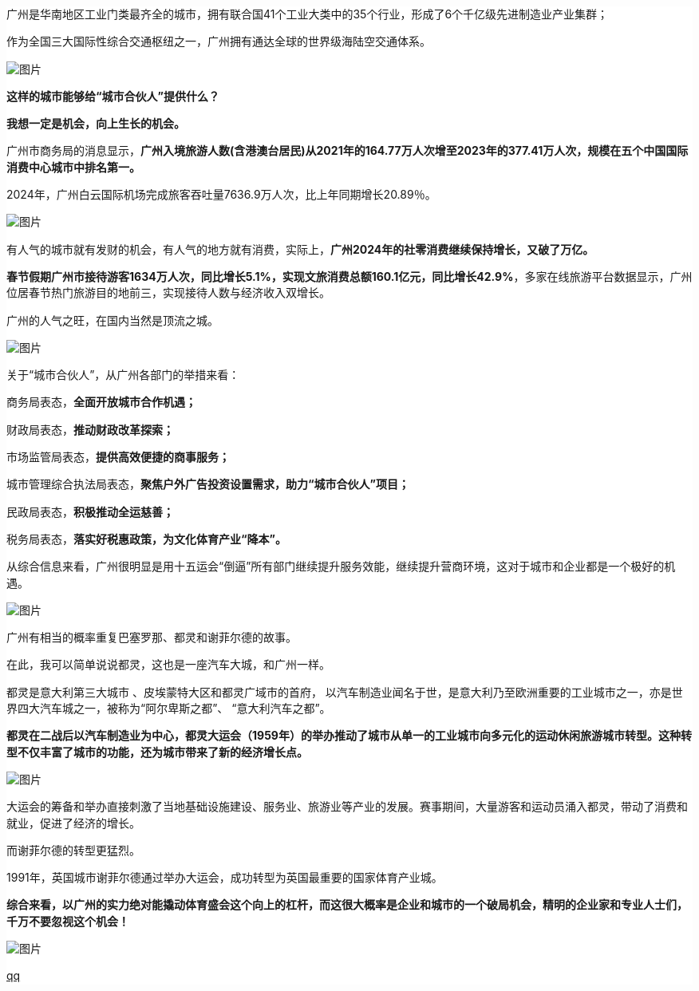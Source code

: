 广州是华南地区工业门类最齐全的城市，拥有联合国41个工业大类中的35个行业，形成了6个千亿级先进制造业产业集群；

作为全国三大国际性综合交通枢纽之一，广州拥有通达全球的世界级海陆空交通体系。

![图片](https://inews.gtimg.com/news_bt/OTDShqBtnLLuL5xIO-DNHxO_a63kXMURy-e7CgTbjseJ4AA/641)

**这样的城市能够给“城市合伙人”提供什么？**

**我想一定是机会，向上生长的机会。**

广州市商务局的消息显示，**广州入境旅游人数(含港澳台居民)从2021年的164.77万人次增至2023年的377.41万人次，规模在五个中国国际消费中心城市中排名第一。**

2024年，广州白云国际机场完成旅客吞吐量7636.9万人次，比上年同期增长20.89％。

![图片](https://inews.gtimg.com/news_bt/OSRVtmMx85W7AkSKcj0kKiQdxNKU77GqGhv5QEf7Q6rFEAA/641)

有人气的城市就有发财的机会，有人气的地方就有消费，实际上，**广州2024年的社零消费继续保持增长，又破了万亿。**

**春节假期广州市接待游客1634万人次，同比增长5.1%，实现文旅消费总额160.1亿元，同比增长42.9%**，多家在线旅游平台数据显示，广州位居春节热门旅游目的地前三，实现接待人数与经济收入双增长。

广州的人气之旺，在国内当然是顶流之城。

![图片](https://inews.gtimg.com/news_bt/OAVkAF_JlPavUX4kBigI1N2XQvMOWsDrLHEHC3UcToDS0AA/641)

关于“城市合伙人”，从广州各部门的举措来看：

商务局表态，**全面开放城市合作机遇；**

财政局表态，**推动财政改革探索；**

市场监管局表态，**提供高效便捷的商事服务；**

城市管理综合执法局表态，**聚焦户外广告投资设置需求，助力“城市合伙人”项目；**

民政局表态，**积极推动全运慈善；**

税务局表态，**落实好税惠政策，为文化体育产业“降本”。**

从综合信息来看，广州很明显是用十五运会“倒逼”所有部门继续提升服务效能，继续提升营商环境，这对于城市和企业都是一个极好的机遇。

![图片](https://inews.gtimg.com/news_bt/OKWKU0FinUfzL_tI7gHLi1v0Ztwb89ALwBi2y0G5uOzLAAA/641)

广州有相当的概率重复巴塞罗那、都灵和谢菲尔德的故事。

在此，我可以简单说说都灵，这也是一座汽车大城，和广州一样。

都灵是意大利第三大城市 、皮埃蒙特大区和都灵广域市的首府， 以汽车制造业闻名于世，是意大利乃至欧洲重要的工业城市之一，亦是世界四大汽车城之一，被称为“阿尔卑斯之都”、 “意大利汽车之都”。

**都灵在二战后以汽车制造业为中心，都灵大运会（1959年）的举办推动了城市从单一的工业城市向多元化的运动休闲旅游城市转型。这种转型不仅丰富了城市的功能，还为城市带来了新的经济增长点。**

![图片](https://inews.gtimg.com/news_bt/O8Y49yNlpdt64kTx9TguDQo2oiEXvJ1JuVMq1wNgIHwr0AA/641)

大运会的筹备和举办直接刺激了当地基础设施建设、服务业、旅游业等产业的发展。赛事期间，大量游客和运动员涌入都灵，带动了消费和就业，促进了经济的增长。

而谢菲尔德的转型更猛烈。

1991年，英国城市谢菲尔德通过举办大运会，成功转型为英国最重要的国家体育产业城。

**综合来看，以广州的实力绝对能撬动体育盛会这个向上的杠杆，而这很大概率是企业和城市的一个破局机会，精明的企业家和专业人士们，千万不要忽视这个机会！**

![图片](https://inews.gtimg.com/news_bt/ONeR6llEFI4XyWCtUbTRfLEFwi92OWA6rktUf4nO3TuCkAA/641)

[qq](https://new.qq.com/rain/a/20250211A07VVP00)
